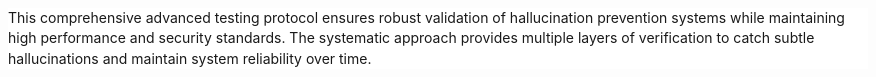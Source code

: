 This comprehensive advanced testing protocol ensures robust validation of hallucination prevention systems while maintaining high performance and security standards. The systematic approach provides multiple layers of verification to catch subtle hallucinations and maintain system reliability over time.